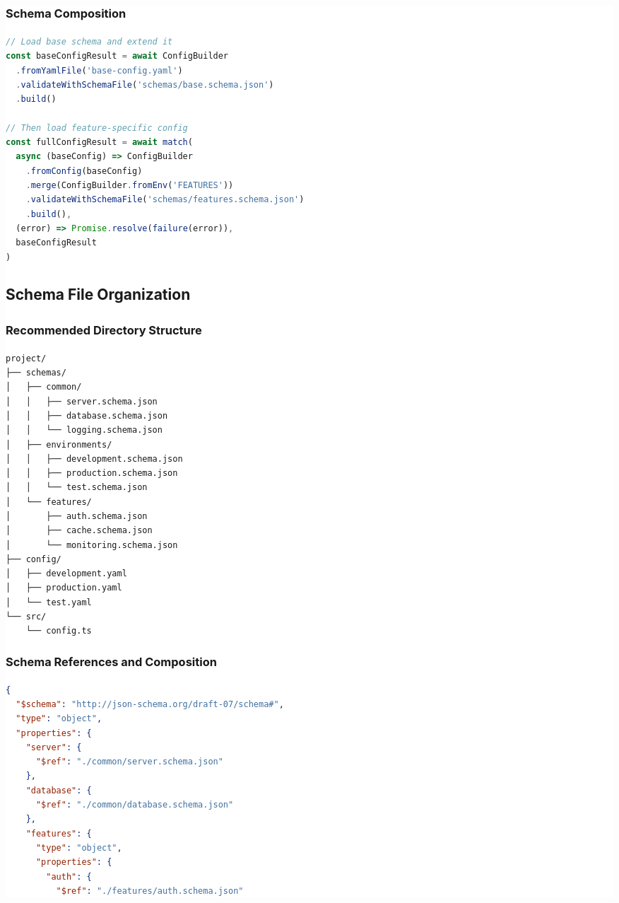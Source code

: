 ### Schema Composition
```typescript
// Load base schema and extend it
const baseConfigResult = await ConfigBuilder
  .fromYamlFile('base-config.yaml')
  .validateWithSchemaFile('schemas/base.schema.json')
  .build()

// Then load feature-specific config
const fullConfigResult = await match(
  async (baseConfig) => ConfigBuilder
    .fromConfig(baseConfig)
    .merge(ConfigBuilder.fromEnv('FEATURES'))
    .validateWithSchemaFile('schemas/features.schema.json')
    .build(),
  (error) => Promise.resolve(failure(error)),
  baseConfigResult
)
```

## Schema File Organization

### Recommended Directory Structure
```
project/
├── schemas/
│   ├── common/
│   │   ├── server.schema.json
│   │   ├── database.schema.json
│   │   └── logging.schema.json
│   ├── environments/
│   │   ├── development.schema.json
│   │   ├── production.schema.json
│   │   └── test.schema.json
│   └── features/
│       ├── auth.schema.json
│       ├── cache.schema.json
│       └── monitoring.schema.json
├── config/
│   ├── development.yaml
│   ├── production.yaml
│   └── test.yaml
└── src/
    └── config.ts
```

### Schema References and Composition
```json
{
  "$schema": "http://json-schema.org/draft-07/schema#",
  "type": "object",
  "properties": {
    "server": {
      "$ref": "./common/server.schema.json"
    },
    "database": {
      "$ref": "./common/database.schema.json"
    },
    "features": {
      "type": "object",
      "properties": {
        "auth": {
          "$ref": "./features/auth.schema.json"
```